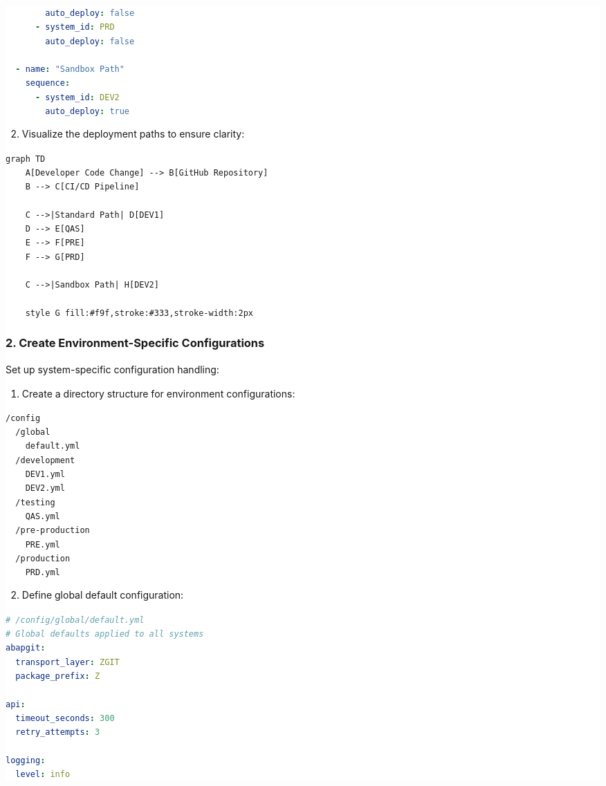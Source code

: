 ```yaml
        auto_deploy: false
      - system_id: PRD
        auto_deploy: false
        
  - name: "Sandbox Path"
    sequence:
      - system_id: DEV2
        auto_deploy: true
```

2. Visualize the deployment paths to ensure clarity:

```mermaid
graph TD
    A[Developer Code Change] --> B[GitHub Repository]
    B --> C[CI/CD Pipeline]
    
    C -->|Standard Path| D[DEV1]
    D --> E[QAS]
    E --> F[PRE]
    F --> G[PRD]
    
    C -->|Sandbox Path| H[DEV2]

    style G fill:#f9f,stroke:#333,stroke-width:2px
```

### 2. Create Environment-Specific Configurations

Set up system-specific configuration handling:

1. Create a directory structure for environment configurations:

```
/config
  /global
    default.yml
  /development
    DEV1.yml
    DEV2.yml
  /testing
    QAS.yml
  /pre-production
    PRE.yml
  /production
    PRD.yml
```

2. Define global default configuration:

```yaml
# /config/global/default.yml
# Global defaults applied to all systems
abapgit:
  transport_layer: ZGIT
  package_prefix: Z
  
api:
  timeout_seconds: 300
  retry_attempts: 3
  
logging:
  level: info
```
